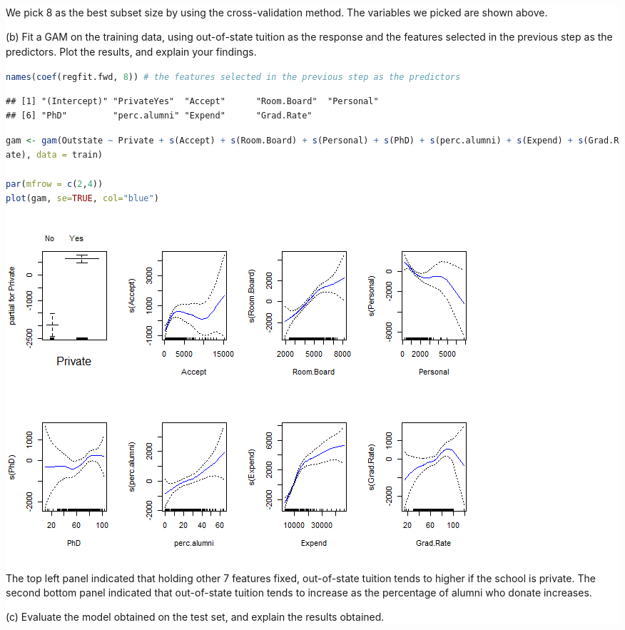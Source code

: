 We pick 8 as the best subset size by using the cross-validation method. The variables we picked are shown above.

(b) Fit a GAM on the training data, using out-of-state tuition as the response and the features selected in the previous step as the predictors. Plot the results, and explain your findings.

```r
names(coef(regfit.fwd, 8)) # the features selected in the previous step as the predictors
```

```
## [1] "(Intercept)" "PrivateYes"  "Accept"      "Room.Board"  "Personal"   
## [6] "PhD"         "perc.alumni" "Expend"      "Grad.Rate"
```

```r
gam <- gam(Outstate ~ Private + s(Accept) + s(Room.Board) + s(Personal) + s(PhD) + s(perc.alumni) + s(Expend) + s(Grad.Rate), data = train)

par(mfrow = c(2,4))
plot(gam, se=TRUE, col="blue")
```

![Figure 17](chapter-7-Moving-Beyond-Linearity_files/figure-html/10b-1.png)

The top left panel indicated that holding other 7 features fixed, out-of-state tuition tends to higher if the school is private. The second bottom panel indicated that out-of-state tuition tends to increase as the percentage of alumni who donate increases. 

(c) Evaluate the model obtained on the test set, and explain the results obtained.
